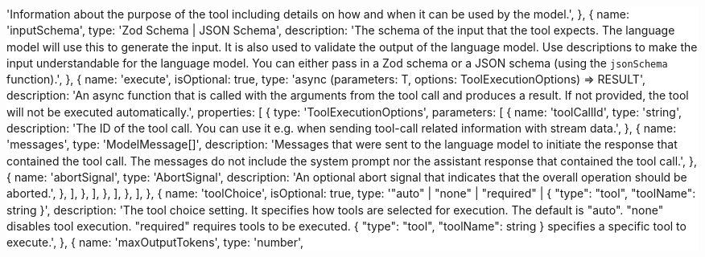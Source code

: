 'Information about the purpose of the tool including details on how and when it can be used by the model.',
},
{
name: 'inputSchema',
type: 'Zod Schema | JSON Schema',
description:
'The schema of the input that the tool expects. The language model will use this to generate the input. It is also used to validate the output of the language model. Use descriptions to make the input understandable for the language model. You can either pass in a Zod schema or a JSON schema (using the `jsonSchema` function).',
},
{
name: 'execute',
isOptional: true,
type: 'async (parameters: T, options: ToolExecutionOptions) => RESULT',
description:
'An async function that is called with the arguments from the tool call and produces a result. If not provided, the tool will not be executed automatically.',
properties: [
{
type: 'ToolExecutionOptions',
parameters: [
{
name: 'toolCallId',
type: 'string',
description:
'The ID of the tool call. You can use it e.g. when sending tool-call related information with stream data.',
},
{
name: 'messages',
type: 'ModelMessage[]',
description:
'Messages that were sent to the language model to initiate the response that contained the tool call. The messages do not include the system prompt nor the assistant response that contained the tool call.',
},
{
name: 'abortSignal',
type: 'AbortSignal',
description:
'An optional abort signal that indicates that the overall operation should be aborted.',
},
],
},
],
},
],
},
],
},
{
name: 'toolChoice',
isOptional: true,
type: '"auto" | "none" | "required" | { "type": "tool", "toolName": string }',
description:
'The tool choice setting. It specifies how tools are selected for execution. The default is "auto". "none" disables tool execution. "required" requires tools to be executed. { "type": "tool", "toolName": string } specifies a specific tool to execute.',
},
{
name: 'maxOutputTokens',
type: 'number',